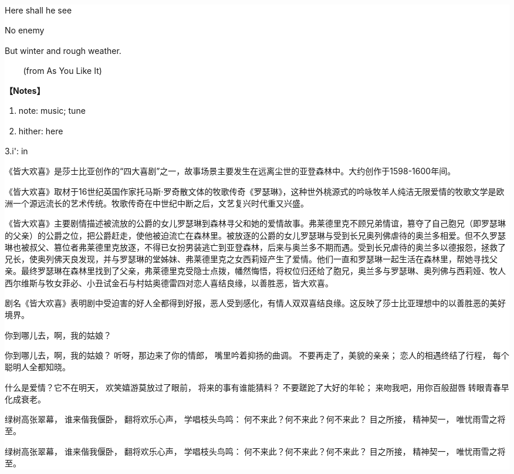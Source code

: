 Here shall he see

No enemy

But winter and rough weather.

        (from As You Like It)  

**【Notes】**

1. note: music; tune 

2. hither: here 

3.i': in

《皆大欢喜》是莎士比亚创作的“四大喜剧”之一，故事场景主要发生在远离尘世的亚登森林中。大约创作于1598-1600年间。

《皆大欢喜》取材于16世纪英国作家托马斯·罗奇散文体的牧歌传奇《罗瑟琳》，这种世外桃源式的吟咏牧羊人纯洁无限爱情的牧歌文学是欧洲一个源远流长的艺术传统。牧歌传奇在中世纪中断之后，文艺复兴时代重又兴盛。

《皆大欢喜》主要剧情描述被流放的公爵的女儿罗瑟琳到森林寻父和她的爱情故事。弗莱德里克不顾兄弟情谊，篡夺了自己胞兄（即罗瑟琳的父亲）的公爵之位，把公爵赶走，使他被迫流亡在森林里。被放逐的公爵的女儿罗瑟琳与受到长兄奥列佛虐待的奥兰多相爱。但不久罗瑟琳也被叔父、篡位者弗莱德里克放逐，不得已女扮男装逃亡到亚登森林，后来与奥兰多不期而遇。受到长兄虐待的奥兰多以德报怨，拯救了兄长，使奥列佛天良发现，并与罗瑟琳的堂姊妹、弗莱德里克之女西莉娅产生了爱情。他们一直和罗瑟琳一起生活在森林里，帮她寻找父亲。最终罗瑟琳在森林里找到了父亲，弗莱德里克受隐士点拨，幡然悔悟，将权位归还给了胞兄，奥兰多与罗瑟琳、奥列佛与西莉娅、牧人西尔维斯与牧女菲必、小丑试金石与村姑奥德雷四对恋人喜结良缘，以善胜恶，皆大欢喜。

剧名《皆大欢喜》表明剧中受迫害的好人全都得到好报，恶人受到感化，有情人双双喜结良缘。这反映了莎士比亚理想中的以善胜恶的美好境界。

你到哪儿去，啊，我的姑娘？

你到哪儿去，啊，我的姑娘？
听呀，那边来了你的情郎，
嘴里吟着抑扬的曲调。
不要再走了，美貌的亲亲；
恋人的相遇终结了行程，
每个聪明人全都知晓。

什么是爱情？它不在明天，
欢笑嬉游莫放过了眼前，
将来的事有谁能猜料？
不要蹉跎了大好的年轮；
来吻我吧，用你百般甜唇
转眼青春早化成衰老。



绿树高张翠幕，
谁来偕我偃卧，
翻将欢乐心声，
学唱枝头鸟鸣：
何不来此？何不来此？何不来此？
目之所接，
精神契一，
唯忧雨雪之将至。

绿树高张翠幕，
谁来偕我偃卧，
翻将欢乐心声，
学唱枝头鸟鸣：
何不来此？何不来此？何不来此？
目之所接，
精神契一，
唯忧雨雪之将至。